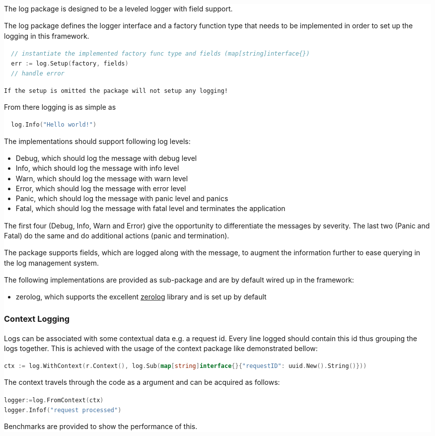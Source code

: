 The log package is designed to be a leveled logger with field support.

The log package defines the logger interface and a factory function type that needs to be implemented in order to set up the logging in this framework.

```go
  // instantiate the implemented factory func type and fields (map[string]interface{})
  err := log.Setup(factory, fields)
  // handle error
```

`If the setup is omitted the package will not setup any logging!`

From there logging is as simple as

```go
  log.Info("Hello world!")
```

The implementations should support following log levels:

- Debug, which should log the message with debug level
- Info, which should log the message with info level
- Warn, which should log the message with warn level
- Error, which should log the message with error level
- Panic, which should log the message with panic level and panics
- Fatal, which should log the message with fatal level and terminates the application

The first four (Debug, Info, Warn and Error) give the opportunity to differentiate the messages by severity. The last two (Panic and Fatal) do the same and do additional actions (panic and termination).

The package supports fields, which are logged along with the message, to augment the information further to ease querying in the log management system.

The following implementations are provided as sub-package and are by default wired up in the framework:

- zerolog, which supports the excellent [zerolog](https://github.com/rs/zerolog) library and is set up by default

### Context Logging

Logs can be associated with some contextual data e.g. a request id. Every line logged should contain this id thus grouping the logs together. This is achieved with the usage of the context package like demonstrated bellow:

```go
ctx := log.WithContext(r.Context(), log.Sub(map[string]interface{}{"requestID": uuid.New().String()}))
```

The context travels through the code as a argument and can be acquired as follows:

```go
logger:=log.FromContext(ctx)
logger.Infof("request processed")
```

Benchmarks are provided to show the performance of this.
